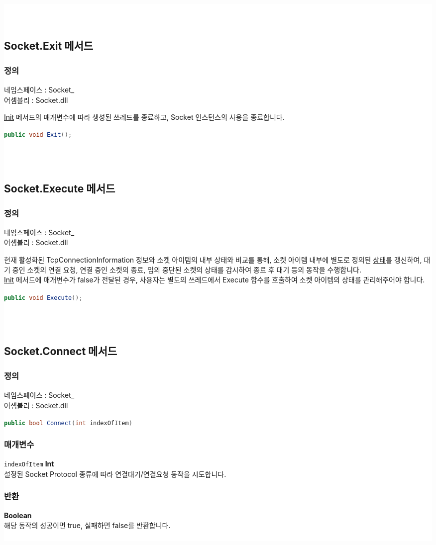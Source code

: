<br/><br/>

## **Socket.Exit 메서드**

### **정의**

네임스페이스 : Socket_   
어셈블리 : Socket.dll

[Init](#socketinitbool-hasinternalthreadformonitoring--false-메서드) 메서드의 매개변수에 따라 생성된 쓰레드를 종료하고, Socket 인스턴스의 사용을 종료합니다.
```C#
public void Exit();
```
<br/><br/>

## **Socket.Execute 메서드**

### **정의**

네임스페이스 : Socket_   
어셈블리 : Socket.dll

현재 활성화된 TcpConnectionInformation 정보와 소켓 아이템의 내부 상태와 비교를 통해,
소켓 아이템 내부에 별도로 정의된 [상태](#socketcomunicatingstate-열거형)를 갱신하여, 대기 중인 소켓의 연결 요청, 연결 중인 소켓의 종료, 임의 중단된 소켓의 상태를 감시하여 종료 후 대기 등의 동작을 수행합니다.   
[Init](#socketinitbool-hasinternalthreadformonitoring--false-메서드) 메서드에 매개변수가 false가 전달된 경우, 사용자는 별도의 쓰레드에서 Execute 함수를 호출하여 소켓 아이템의 상태를 관리해주어야 합니다.

```C#
public void Execute();
```
<br/><br/>

## **Socket.Connect 메서드**

### **정의**

네임스페이스 : Socket_   
어셈블리 : Socket.dll

```C#
public bool Connect(int indexOfItem)
```

### **매개변수**
`indexOfItem` **Int**  
설정된 Socket Protocol 종류에 따라 연결대기/연결요청 동작을 시도합니다.
### **반환**
**Boolean**  
해당 동작의 성공이면 true, 실패하면 false를 반환합니다.
<br/><br/>
